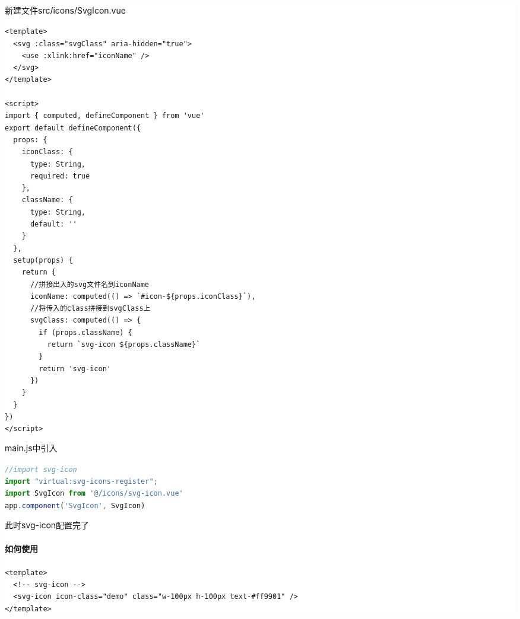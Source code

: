 


新建文件src/icons/SvgIcon.vue

```vue
<template>
  <svg :class="svgClass" aria-hidden="true">
    <use :xlink:href="iconName" />
  </svg>
</template>

<script>
import { computed, defineComponent } from 'vue'
export default defineComponent({
  props: {
    iconClass: {
      type: String,
      required: true
    },
    className: {
      type: String,
      default: ''
    }
  },
  setup(props) {
    return {
      //拼接出入的svg文件名到iconName
      iconName: computed(() => `#icon-${props.iconClass}`),
      //将传入的class拼接到svgClass上
      svgClass: computed(() => {
        if (props.className) {
          return `svg-icon ${props.className}`
        }
        return 'svg-icon'
      })
    }
  }
})
</script>
```

main.js中引入

```javascript
//import svg-icon
import "virtual:svg-icons-register";
import SvgIcon from '@/icons/svg-icon.vue'
app.component('SvgIcon', SvgIcon)
```

此时svg-icon配置完了

#### 如何使用

```vue
<template>
  <!-- svg-icon -->
  <svg-icon icon-class="demo" class="w-100px h-100px text-#ff9901" />
</template>
```
